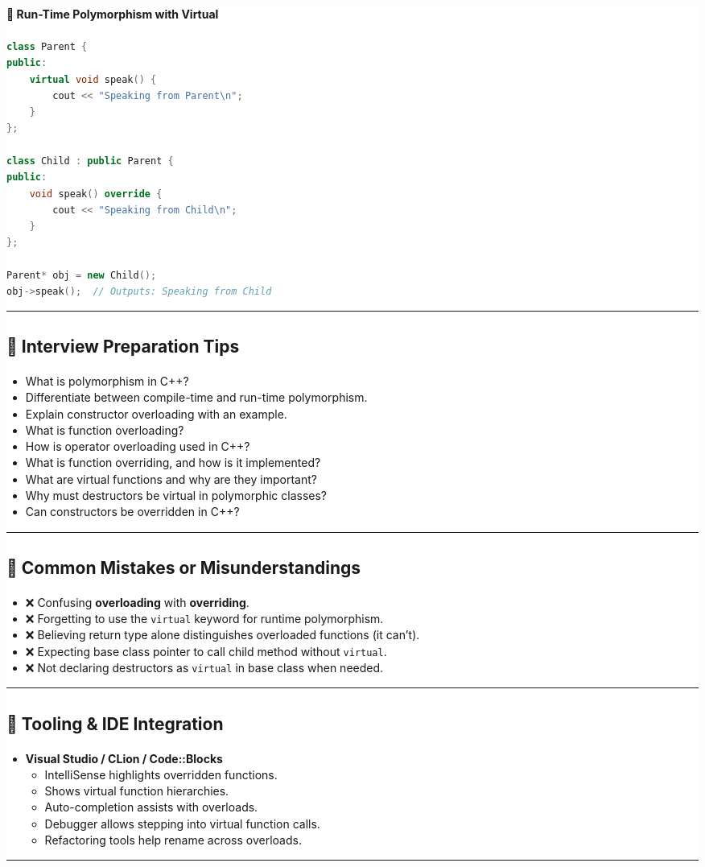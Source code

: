 #### 🧬 Run-Time Polymorphism with Virtual

```cpp
class Parent {
public:
    virtual void speak() {
        cout << "Speaking from Parent\n";
    }
};

class Child : public Parent {
public:
    void speak() override {
        cout << "Speaking from Child\n";
    }
};

Parent* obj = new Child();
obj->speak();  // Outputs: Speaking from Child
```

---

## 💼 Interview Preparation Tips

- What is polymorphism in C++?
- Differentiate between compile-time and run-time polymorphism.
- Explain constructor overloading with an example.
- What is function overloading?
- How is operator overloading used in C++?
- What is function overriding, and how is it implemented?
- What are virtual functions and why are they important?
- Why must destructors be virtual in polymorphic classes?
- Can constructors be overridden in C++?

---

## 🚫 Common Mistakes or Misunderstandings

- ❌ Confusing **overloading** with **overriding**.
- ❌ Forgetting to use the `virtual` keyword for runtime polymorphism.
- ❌ Believing return type alone distinguishes overloaded functions (it can’t).
- ❌ Expecting base class pointer to call child method without `virtual`.
- ❌ Not declaring destructors as `virtual` in base class when needed.

---

## 🧰 Tooling & IDE Integration

- **Visual Studio / CLion / Code::Blocks**
  - IntelliSense highlights overridden functions.
  - Shows virtual function hierarchies.
  - Auto-completion assists with overloads.
  - Debugger allows stepping into virtual function calls.
  - Refactoring tools help rename across overloads.

---